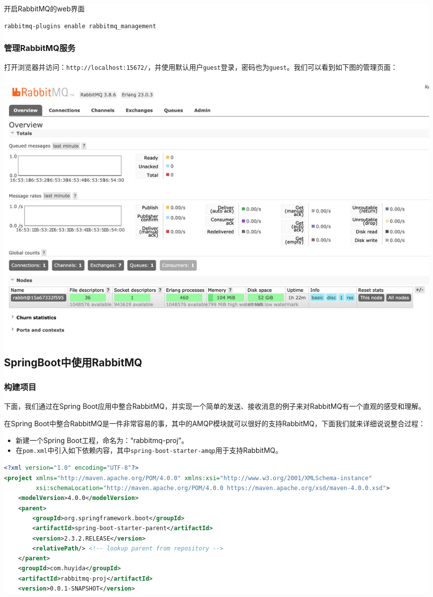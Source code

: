 开启RabbitMQ的web界面

```sh
rabbitmq-plugins enable rabbitmq_management
```

### 管理RabbitMQ服务

打开浏览器并访问：`http://localhost:15672/`，并使用默认用户`guest`登录，密码也为`guest`。我们可以看到如下图的管理页面：

![image-20200809165434052](img/SpringBoot应用中优雅的使用RabbitMQ/image-20200809165434052.png)

## SpringBoot中使用RabbitMQ

### 构建项目

下面，我们通过在Spring Boot应用中整合RabbitMQ，并实现一个简单的发送、接收消息的例子来对RabbitMQ有一个直观的感受和理解。

在Spring Boot中整合RabbitMQ是一件非常容易的事，其中的AMQP模块就可以很好的支持RabbitMQ，下面我们就来详细说说整合过程：

- 新建一个Spring Boot工程，命名为：“rabbitmq-proj”。
- 在`pom.xml`中引入如下依赖内容，其中`spring-boot-starter-amqp`用于支持RabbitMQ。

```xml
<?xml version="1.0" encoding="UTF-8"?>
<project xmlns="http://maven.apache.org/POM/4.0.0" xmlns:xsi="http://www.w3.org/2001/XMLSchema-instance"
         xsi:schemaLocation="http://maven.apache.org/POM/4.0.0 https://maven.apache.org/xsd/maven-4.0.0.xsd">
    <modelVersion>4.0.0</modelVersion>
    <parent>
        <groupId>org.springframework.boot</groupId>
        <artifactId>spring-boot-starter-parent</artifactId>
        <version>2.3.2.RELEASE</version>
        <relativePath/> <!-- lookup parent from repository -->
    </parent>
    <groupId>com.huyida</groupId>
    <artifactId>rabbitmq-proj</artifactId>
    <version>0.0.1-SNAPSHOT</version>
```
